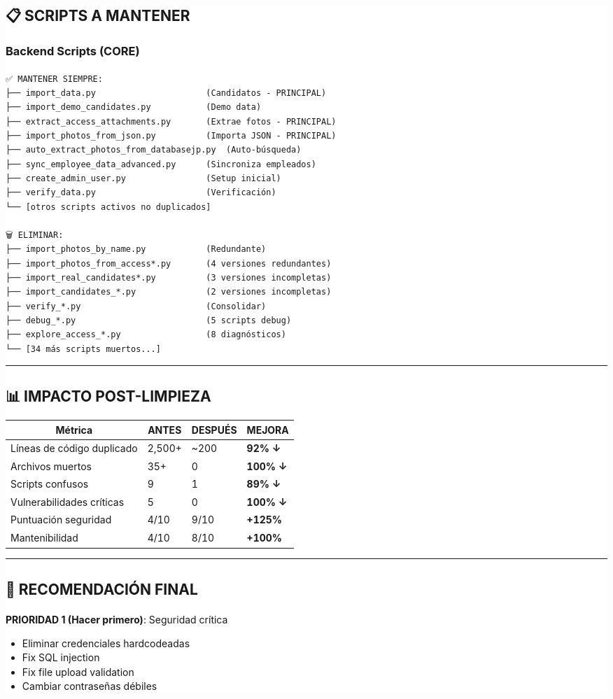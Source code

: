 
## 📋 SCRIPTS A MANTENER

### Backend Scripts (CORE)
```
✅ MANTENER SIEMPRE:
├── import_data.py                      (Candidatos - PRINCIPAL)
├── import_demo_candidates.py           (Demo data)
├── extract_access_attachments.py       (Extrae fotos - PRINCIPAL)
├── import_photos_from_json.py          (Importa JSON - PRINCIPAL)
├── auto_extract_photos_from_databasejp.py  (Auto-búsqueda)
├── sync_employee_data_advanced.py      (Sincroniza empleados)
├── create_admin_user.py                (Setup inicial)
├── verify_data.py                      (Verificación)
└── [otros scripts activos no duplicados]

🗑️ ELIMINAR:
├── import_photos_by_name.py            (Redundante)
├── import_photos_from_access*.py       (4 versiones redundantes)
├── import_real_candidates*.py          (3 versiones incompletas)
├── import_candidates_*.py              (2 versiones incompletas)
├── verify_*.py                         (Consolidar)
├── debug_*.py                          (5 scripts debug)
├── explore_access_*.py                 (8 diagnósticos)
└── [34 más scripts muertos...]
```

---

## 📊 IMPACTO POST-LIMPIEZA

| Métrica | ANTES | DESPUÉS | MEJORA |
|---------|-------|---------|--------|
| Líneas de código duplicado | 2,500+ | ~200 | **92% ↓** |
| Archivos muertos | 35+ | 0 | **100% ↓** |
| Scripts confusos | 9 | 1 | **89% ↓** |
| Vulnerabilidades críticas | 5 | 0 | **100% ↓** |
| Puntuación seguridad | 4/10 | 9/10 | **+125%** |
| Mantenibilidad | 4/10 | 8/10 | **+100%** |

---

## 🎯 RECOMENDACIÓN FINAL

**PRIORIDAD 1 (Hacer primero)**: Seguridad crítica
- Eliminar credenciales hardcodeadas
- Fix SQL injection
- Fix file upload validation
- Cambiar contraseñas débiles
